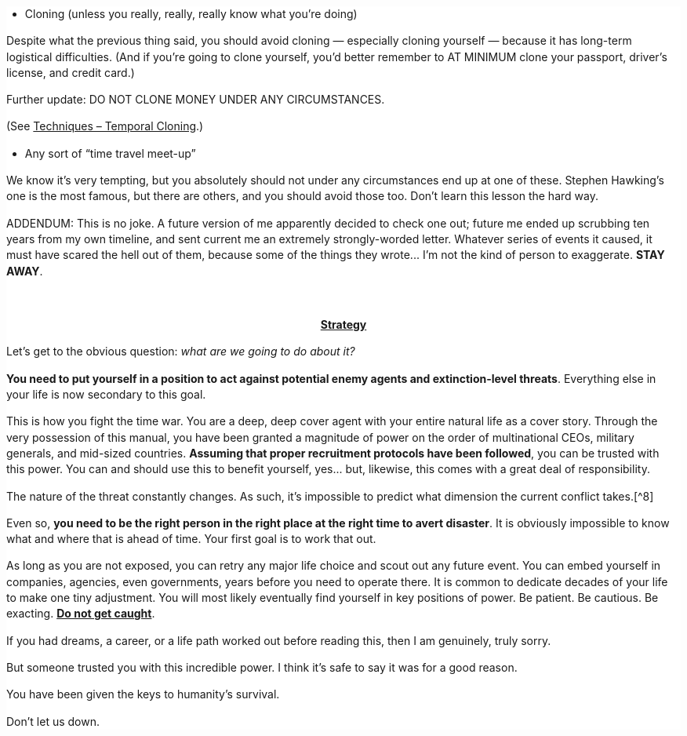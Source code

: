 - Cloning (unless you really, really, really know what you’re doing)

Despite what the previous thing said, you should avoid cloning — especially cloning yourself — because it has long-term logistical difficulties. (And if you’re going to clone yourself, you’d better remember to AT MINIMUM clone your passport, driver’s license, and credit card.)

Further update: DO NOT CLONE MONEY UNDER ANY CIRCUMSTANCES.

(See <u>Techniques – Temporal Cloning</u>.)

- Any sort of “time travel meet-up”

We know it’s very tempting, but you absolutely should not under any circumstances end up at one of these. Stephen Hawking’s one is the most famous, but there are others, and you should avoid those too. Don’t learn this lesson the hard way.

ADDENDUM: This is no joke. A future version of me apparently decided to check one out; future me ended up scrubbing ten years from my own timeline, and sent current me an extremely strongly-worded letter. Whatever series of events it caused, it must have scared the hell out of them, because some of the things they wrote... I’m not the kind of person to exaggerate. **STAY AWAY**.

<br>

<p align=center><u><b>Strategy</b></u></p>

Let’s get to the obvious question: *what are we going to do about it?*

<b>You need to put yourself in a position to act against potential enemy agents and extinction-level threats</b>. Everything else in your life is now secondary to this goal.

This is how you fight the time war. You are a deep, deep cover agent with your entire natural life as a cover story. Through the very possession of this manual, you have been granted a magnitude of power on the order of multinational CEOs, military generals, and mid-sized countries. <b>Assuming that proper recruitment protocols have been followed</b>, you can be trusted with this power. You can and should use this to benefit yourself, yes... but, likewise, this comes with a great deal of responsibility.

The nature of the threat constantly changes. As such, it’s impossible to predict what dimension the current conflict takes.[^8] 

Even so, <b>you need to be the right person in the right place at the right time to avert disaster</b>. It is obviously impossible to know what and where that is ahead of time. Your first goal is to work that out.

As long as you are not exposed, you can retry any major life choice and scout out any future event. You can embed yourself in companies, agencies, even governments, years before you need to operate there. It is common to dedicate decades of your life to make one tiny adjustment. You will most likely eventually find yourself in key positions of power. Be patient. Be cautious. Be exacting. <u><b>Do not get caught</b></u>.

If you had dreams, a career, or a life path worked out before reading this, then I am genuinely, truly sorry.

But someone trusted you with this incredible power. I think it’s safe to say it was for a good reason.

You have been given the keys to humanity’s survival. 

Don’t let us down.
